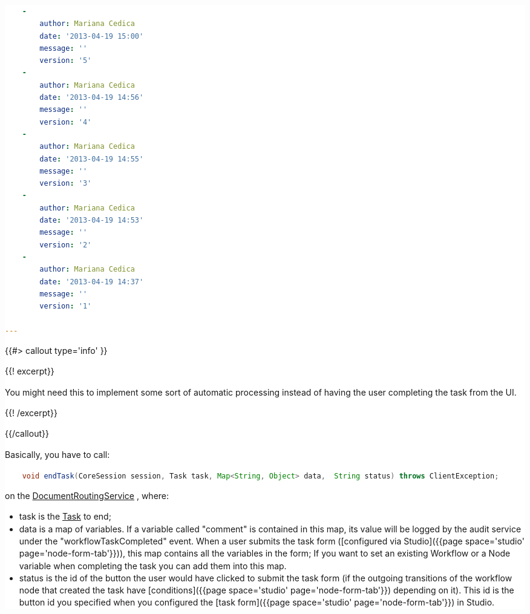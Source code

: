 ```yaml
    -
        author: Mariana Cedica
        date: '2013-04-19 15:00'
        message: ''
        version: '5'
    -
        author: Mariana Cedica
        date: '2013-04-19 14:56'
        message: ''
        version: '4'
    -
        author: Mariana Cedica
        date: '2013-04-19 14:55'
        message: ''
        version: '3'
    -
        author: Mariana Cedica
        date: '2013-04-19 14:53'
        message: ''
        version: '2'
    -
        author: Mariana Cedica
        date: '2013-04-19 14:37'
        message: ''
        version: '1'

---
```

{{#> callout type='info' }}

{{! excerpt}}

You might need this to implement some sort of automatic processing instead of having the user completing the task from the UI.

{{! /excerpt}}

{{/callout}}

Basically, you have to call:

```java
    void endTask(CoreSession session, Task task, Map<String, Object> data,  String status) throws ClientException;
```

on the [DocumentRoutingService](http://community.nuxeo.com/api/nuxeo/9.10/javadoc/org/nuxeo/ecm/platform/routing/api/DocumentRoutingService.html) <span class="componentTitle">, where:</span>

*   <span class="componentTitle">task is the [Task](http://community.nuxeo.com/api/nuxeo/9.10/javadoc/org/nuxeo/ecm/platform/task/Task.html) to end;</span>
*   <span class="componentTitle">data is a map of variables. If a variable called "comment" is contained in this map, its value will be logged by the audit service under the "workflowTaskCompleted" event.</span>
    <span class="componentTitle">When a user submits the task form ([configured via Studio]({{page space='studio' page='node-form-tab'}})), this map contains all the variables in the form;</span>
    <span class="componentTitle"><span class="componentTitle">If you want to set an existing Workflow or a Node variable when completing the task you can add them into this map.</span></span>
*   <span class="componentTitle">status is the id of the button the user would have clicked to submit the task form (if the outgoing transitions of the workflow node that created the task</span> have [conditions]({{page space='studio' page='node-form-tab'}}) depending on it).
    This id is the button id you specified when you configured the [task form]({{page space='studio' page='node-form-tab'}}) in Studio.
